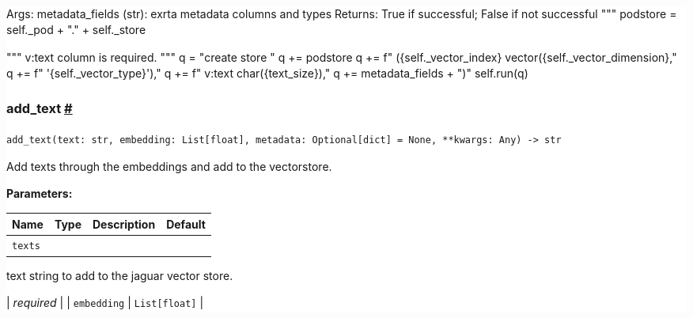 <span class="sd">    Args:</span>
<span class="sd">        metadata_fields (str):  exrta metadata columns and types</span>
<span class="sd">    Returns:</span>
<span class="sd">        True if successful; False if not successful</span>
<span class="sd">    """</span>
    <span class="n">podstore</span> <span class="o">=</span> <span class="bp">self</span><span class="o">.</span><span class="n">_pod</span> <span class="o">+</span> <span class="s2">"."</span> <span class="o">+</span> <span class="bp">self</span><span class="o">.</span><span class="n">_store</span>

<span class="w">    </span><span class="sd">"""</span>
<span class="sd">    v:text column is required.</span>
<span class="sd">    """</span>
    <span class="n">q</span> <span class="o">=</span> <span class="s2">"create store "</span>
    <span class="n">q</span> <span class="o">+=</span> <span class="n">podstore</span>
    <span class="n">q</span> <span class="o">+=</span> <span class="sa">f</span><span class="s2">" (</span><span class="si">{</span><span class="bp">self</span><span class="o">.</span><span class="n">_vector_index</span><span class="si">}</span><span class="s2"> vector(</span><span class="si">{</span><span class="bp">self</span><span class="o">.</span><span class="n">_vector_dimension</span><span class="si">}</span><span class="s2">,"</span>
    <span class="n">q</span> <span class="o">+=</span> <span class="sa">f</span><span class="s2">" '</span><span class="si">{</span><span class="bp">self</span><span class="o">.</span><span class="n">_vector_type</span><span class="si">}</span><span class="s2">'),"</span>
    <span class="n">q</span> <span class="o">+=</span> <span class="sa">f</span><span class="s2">"  v:text char(</span><span class="si">{</span><span class="n">text_size</span><span class="si">}</span><span class="s2">),"</span>
    <span class="n">q</span> <span class="o">+=</span> <span class="n">metadata_fields</span> <span class="o">+</span> <span class="s2">")"</span>
    <span class="bp">self</span><span class="o">.</span><span class="n">run</span><span class="p">(</span><span class="n">q</span><span class="p">)</span>
</code></pre></div></td></tr></tbody></table>

### add\_text [#](https://docs.llamaindex.ai/en/stable/api_reference/storage/vector_store/jaguar/#llama_index.vector_stores.jaguar.JaguarVectorStore.add_text "Permanent link")

```
add_text(text: str, embedding: List[float], metadata: Optional[dict] = None, **kwargs: Any) -> str
```

Add texts through the embeddings and add to the vectorstore.

**Parameters:**

| Name | Type | Description | Default |
| --- | --- | --- | --- |
| `texts` |  | 
text string to add to the jaguar vector store.



 | _required_ |
| `embedding` | `List[float]` | 

